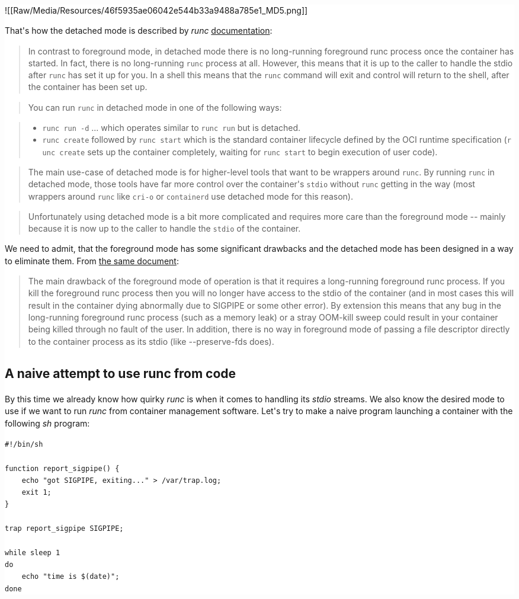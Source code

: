![[Raw/Media/Resources/46f5935ae06042e544b33a9488a785e1_MD5.png]]

That's how the detached mode is described by *runc* [documentation](https://github.com/opencontainers/runc/blob/201b06374548b64212f4ceb1529688d435e42899/docs/terminals.md#detached):

> In contrast to foreground mode, in detached mode there is no long-running foreground runc process once the container has started. In fact, there is no long-running `runc` process at all. However, this means that it is up to the caller to handle the stdio after `runc` has set it up for you. In a shell this means that the `runc` command will exit and control will return to the shell, after the container has been set up.

> You can run `runc` in detached mode in one of the following ways:

> -   `runc run -d` ... which operates similar to `runc run` but is detached.
> -   `runc create` followed by `runc start` which is the standard container lifecycle defined by the OCI runtime specification (`runc create` sets up the container completely, waiting for `runc start` to begin execution of user code).

> The main use-case of detached mode is for higher-level tools that want to be wrappers around `runc`. By running `runc` in detached mode, those tools have far more control over the container's `stdio` without `runc` getting in the way (most wrappers around `runc` like `cri-o` or `containerd` use detached mode for this reason).

> Unfortunately using detached mode is a bit more complicated and requires more care than the foreground mode -- mainly because it is now up to the caller to handle the `stdio` of the container.

We need to admit, that the foreground mode has some significant drawbacks and the detached mode has been designed in a way to eliminate them. From [the same document](https://github.com/opencontainers/runc/blob/201b06374548b64212f4ceb1529688d435e42899/docs/terminals.md#foreground):

> The main drawback of the foreground mode of operation is that it requires a long-running foreground runc process. If you kill the foreground runc process then you will no longer have access to the stdio of the container (and in most cases this will result in the container dying abnormally due to SIGPIPE or some other error). By extension this means that any bug in the long-running foreground runc process (such as a memory leak) or a stray OOM-kill sweep could result in your container being killed through no fault of the user. In addition, there is no way in foreground mode of passing a file descriptor directly to the container process as its stdio (like --preserve-fds does).

## A naive attempt to use runc from code

By this time we already know how quirky *runc* is when it comes to handling its *stdio* streams. We also know the desired mode to use if we want to run *runc* from container management software. Let's try to make a naive program launching a container with the following *sh* program:

```
#!/bin/sh

function report_sigpipe() {
    echo "got SIGPIPE, exiting..." > /var/trap.log;
    exit 1;
}

trap report_sigpipe SIGPIPE;

while sleep 1
do
    echo "time is $(date)";
done
```
